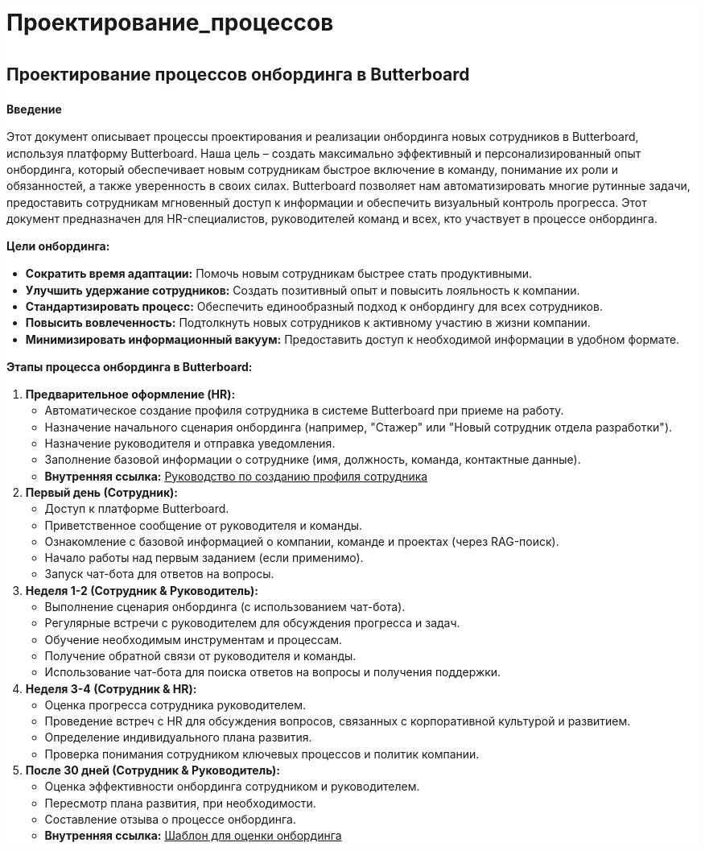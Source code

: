# Проектирование_процессов

## Проектирование процессов онбординга в Butterboard

**Введение**

Этот документ описывает процессы проектирования и реализации онбординга новых сотрудников в Butterboard, используя платформу Butterboard.  Наша цель – создать максимально эффективный и персонализированный опыт онбординга, который обеспечивает новым сотрудникам быстрое включение в команду, понимание их роли и обязанностей, а также уверенность в своих силах.  Butterboard позволяет нам автоматизировать многие рутинные задачи, предоставить сотрудникам мгновенный доступ к информации и обеспечить визуальный контроль прогресса.  Этот документ предназначен для HR-специалистов, руководителей команд и всех, кто участвует в процессе онбординга.

**Цели онбординга:**

*   **Сократить время адаптации:**  Помочь новым сотрудникам быстрее стать продуктивными.
*   **Улучшить удержание сотрудников:**  Создать позитивный опыт и повысить лояльность к компании.
*   **Стандартизировать процесс:**  Обеспечить единообразный подход к онбордингу для всех сотрудников.
*   **Повысить вовлеченность:**  Подтолкнуть новых сотрудников к активному участию в жизни компании.
*   **Минимизировать информационный вакуум:**  Предоставить доступ к необходимой информации в удобном формате.

**Этапы процесса онбординга в Butterboard:**

1.  **Предварительное оформление (HR):**
    *   Автоматическое создание профиля сотрудника в системе Butterboard при приеме на работу.
    *   Назначение начального сценария онбординга (например, "Стажер" или "Новый сотрудник отдела разработки").
    *   Назначение руководителя и отправка уведомления.
    *   Заполнение базовой информации о сотруднике (имя, должность, команда, контактные данные).
    *   **Внутренняя ссылка:**  [Руководство по созданию профиля сотрудника](https://butterboard.online/docs/hr/employee_profile_creation)
2.  **Первый день (Сотрудник):**
    *   Доступ к платформе Butterboard.
    *   Приветственное сообщение от руководителя и команды.
    *   Ознакомление с базовой информацией о компании, команде и проектах (через RAG-поиск).
    *   Начало работы над первым заданием (если применимо).
    *   Запуск чат-бота для ответов на вопросы.
3.  **Неделя 1-2 (Сотрудник & Руководитель):**
    *   Выполнение сценария онбординга (с использованием чат-бота).
    *   Регулярные встречи с руководителем для обсуждения прогресса и задач.
    *   Обучение необходимым инструментам и процессам.
    *   Получение обратной связи от руководителя и команды.
    *   Использование чат-бота для поиска ответов на вопросы и получения поддержки.
4.  **Неделя 3-4 (Сотрудник & HR):**
    *   Оценка прогресса сотрудника руководителем.
    *   Проведение встреч с HR для обсуждения вопросов, связанных с корпоративной культурой и развитием.
    *   Определение индивидуального плана развития.
    *   Проверка понимания сотрудником ключевых процессов и политик компании.
5.  **После 30 дней (Сотрудник & Руководитель):**
    *   Оценка эффективности онбординга сотрудником и руководителем.
    *   Пересмотр плана развития, при необходимости.
    *   Составление отзыва о процессе онбординга.
    *   **Внутренняя ссылка:** [Шаблон для оценки онбординга](https://butterboard.online/docs/hr/onboarding_evaluation_template)
